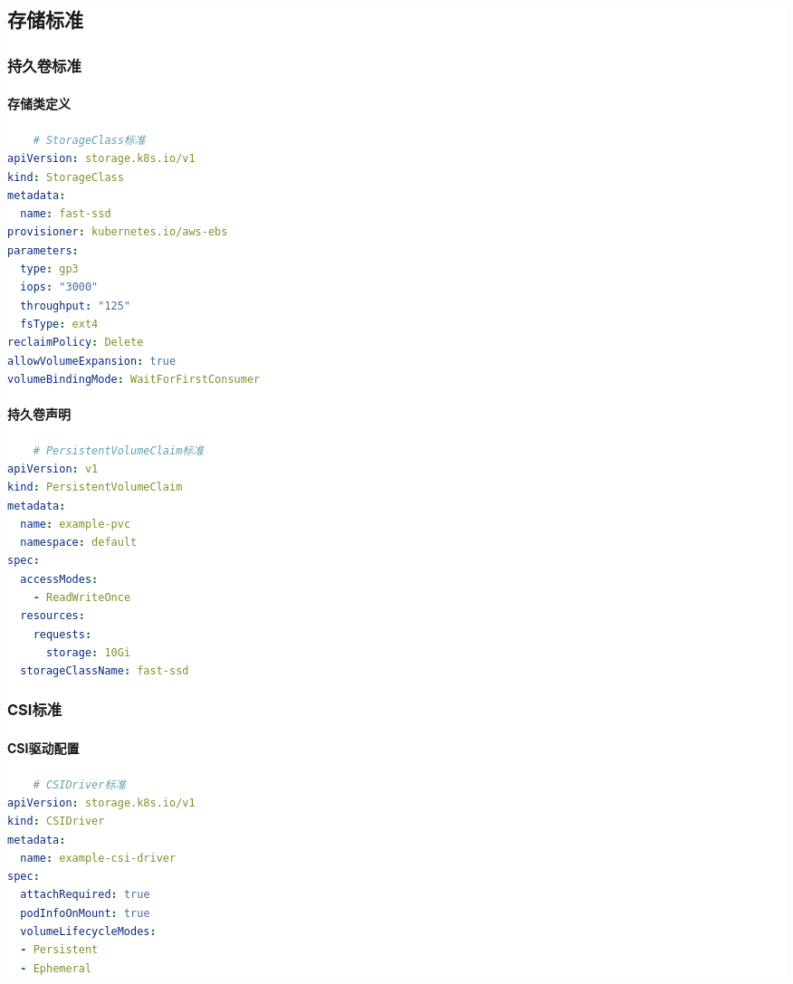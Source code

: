 ## 存储标准

### 持久卷标准

#### 存储类定义

```yaml
    # StorageClass标准
apiVersion: storage.k8s.io/v1
kind: StorageClass
metadata:
  name: fast-ssd
provisioner: kubernetes.io/aws-ebs
parameters:
  type: gp3
  iops: "3000"
  throughput: "125"
  fsType: ext4
reclaimPolicy: Delete
allowVolumeExpansion: true
volumeBindingMode: WaitForFirstConsumer
```

#### 持久卷声明

```yaml
    # PersistentVolumeClaim标准
apiVersion: v1
kind: PersistentVolumeClaim
metadata:
  name: example-pvc
  namespace: default
spec:
  accessModes:
    - ReadWriteOnce
  resources:
    requests:
      storage: 10Gi
  storageClassName: fast-ssd
```

### CSI标准

#### CSI驱动配置

```yaml
    # CSIDriver标准
apiVersion: storage.k8s.io/v1
kind: CSIDriver
metadata:
  name: example-csi-driver
spec:
  attachRequired: true
  podInfoOnMount: true
  volumeLifecycleModes:
  - Persistent
  - Ephemeral
```
